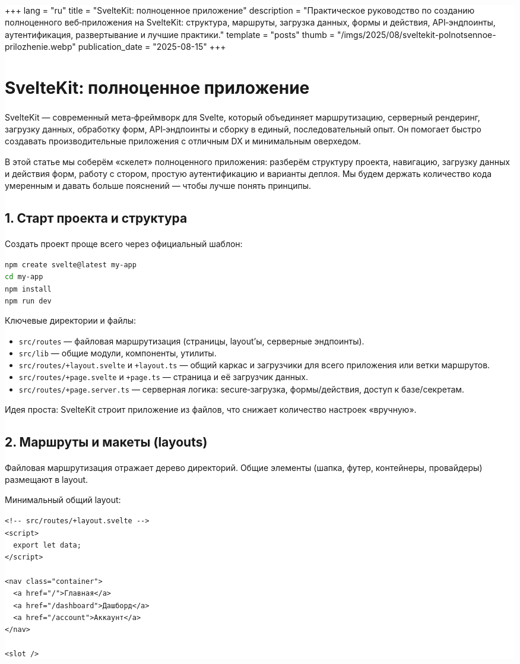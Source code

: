 +++
lang = "ru"
title = "SvelteKit: полноценное приложение"
description = "Практическое руководство по созданию полноценного веб‑приложения на SvelteKit: структура, маршруты, загрузка данных, формы и действия, API‑эндпоинты, аутентификация, развертывание и лучшие практики."
template = "posts"
thumb = "/imgs/2025/08/sveltekit-polnotsennoe-prilozhenie.webp"
publication_date = "2025-08-15"
+++

# SvelteKit: полноценное приложение

SvelteKit — современный мета‑фреймворк для Svelte, который объединяет маршрутизацию, серверный рендеринг, загрузку данных, обработку форм, API‑эндпоинты и сборку в единый, последовательный опыт. Он помогает быстро создавать производительные приложения с отличным DX и минимальным оверхедом.

В этой статье мы соберём «скелет» полноценного приложения: разберём структуру проекта, навигацию, загрузку данных и действия форм, работу с стором, простую аутентификацию и варианты деплоя. Мы будем держать количество кода умеренным и давать больше пояснений — чтобы лучше понять принципы.

## 1. Старт проекта и структура

Создать проект проще всего через официальный шаблон:

```bash
npm create svelte@latest my-app
cd my-app
npm install
npm run dev
```

Ключевые директории и файлы:
- `src/routes` — файловая маршрутизация (страницы, layout’ы, серверные эндпоинты).
- `src/lib` — общие модули, компоненты, утилиты.
- `src/routes/+layout.svelte` и `+layout.ts` — общий каркас и загрузчики для всего приложения или ветки маршрутов.
- `src/routes/+page.svelte` и `+page.ts` — страница и её загрузчик данных.
- `src/routes/+page.server.ts` — серверная логика: secure‑загрузка, формы/действия, доступ к базе/секретам.

Идея проста: SvelteKit строит приложение из файлов, что снижает количество настроек «вручную».

## 2. Маршруты и макеты (layouts)

Файловая маршрутизация отражает дерево директорий. Общие элементы (шапка, футер, контейнеры, провайдеры) размещают в layout.

Минимальный общий layout:

```svelte
<!-- src/routes/+layout.svelte -->
<script>
  export let data;
</script>

<nav class="container">
  <a href="/">Главная</a>
  <a href="/dashboard">Дашборд</a>
  <a href="/account">Аккаунт</a>
</nav>

<slot />
```

